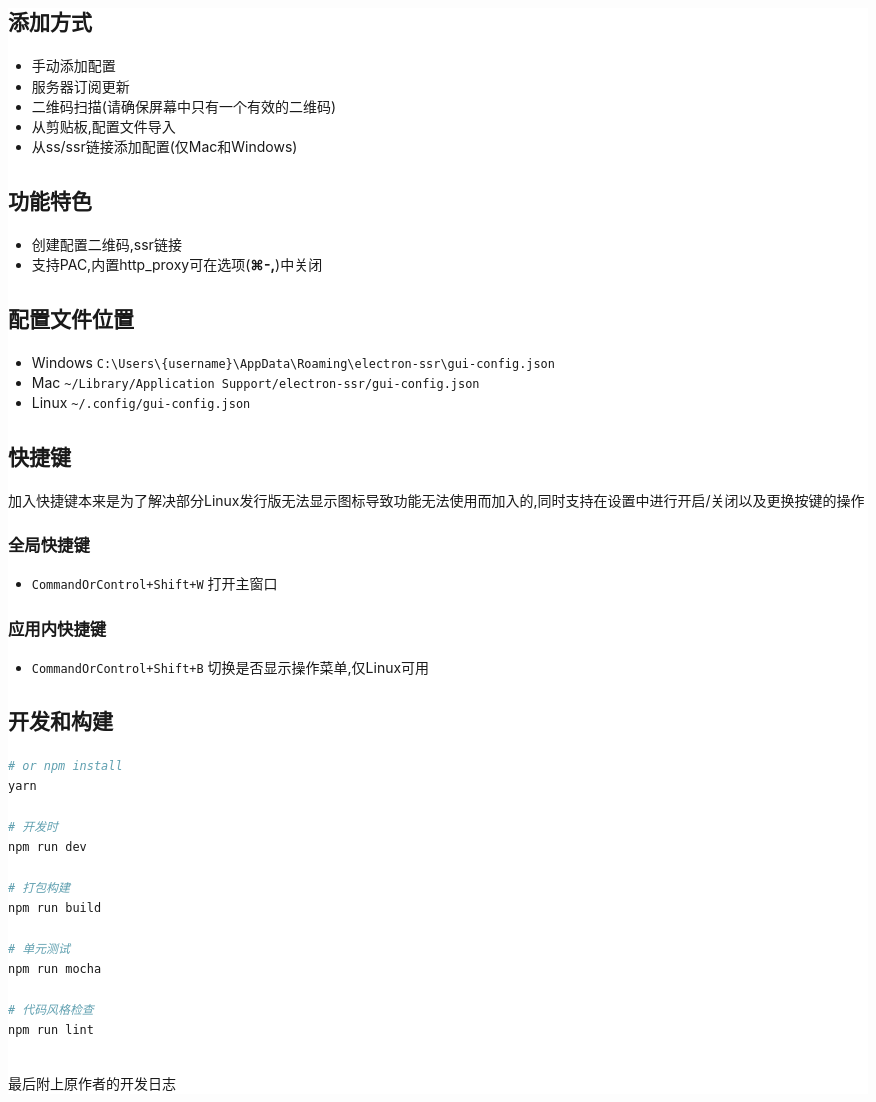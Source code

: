 ## 添加方式

- 手动添加配置
- 服务器订阅更新
- 二维码扫描(请确保屏幕中只有一个有效的二维码)
- 从剪贴板,配置文件导入
- 从ss/ssr链接添加配置(仅Mac和Windows)

## 功能特色
- 创建配置二维码,ssr链接
- 支持PAC,内置http_proxy可在选项(**⌘-,**)中关闭

## 配置文件位置

- Windows `C:\Users\{username}\AppData\Roaming\electron-ssr\gui-config.json`
- Mac `~/Library/Application Support/electron-ssr/gui-config.json`
- Linux `~/.config/gui-config.json`

## 快捷键

加入快捷键本来是为了解决部分Linux发行版无法显示图标导致功能无法使用而加入的,同时支持在设置中进行开启/关闭以及更换按键的操作

### 全局快捷键

- `CommandOrControl+Shift+W` 打开主窗口

### 应用内快捷键

- `CommandOrControl+Shift+B` 切换是否显示操作菜单,仅Linux可用

## 开发和构建

``` bash
# or npm install
yarn

# 开发时
npm run dev

# 打包构建
npm run build

# 单元测试
npm run mocha

# 代码风格检查
npm run lint

```
<br>
最后附上原作者的开发日志
